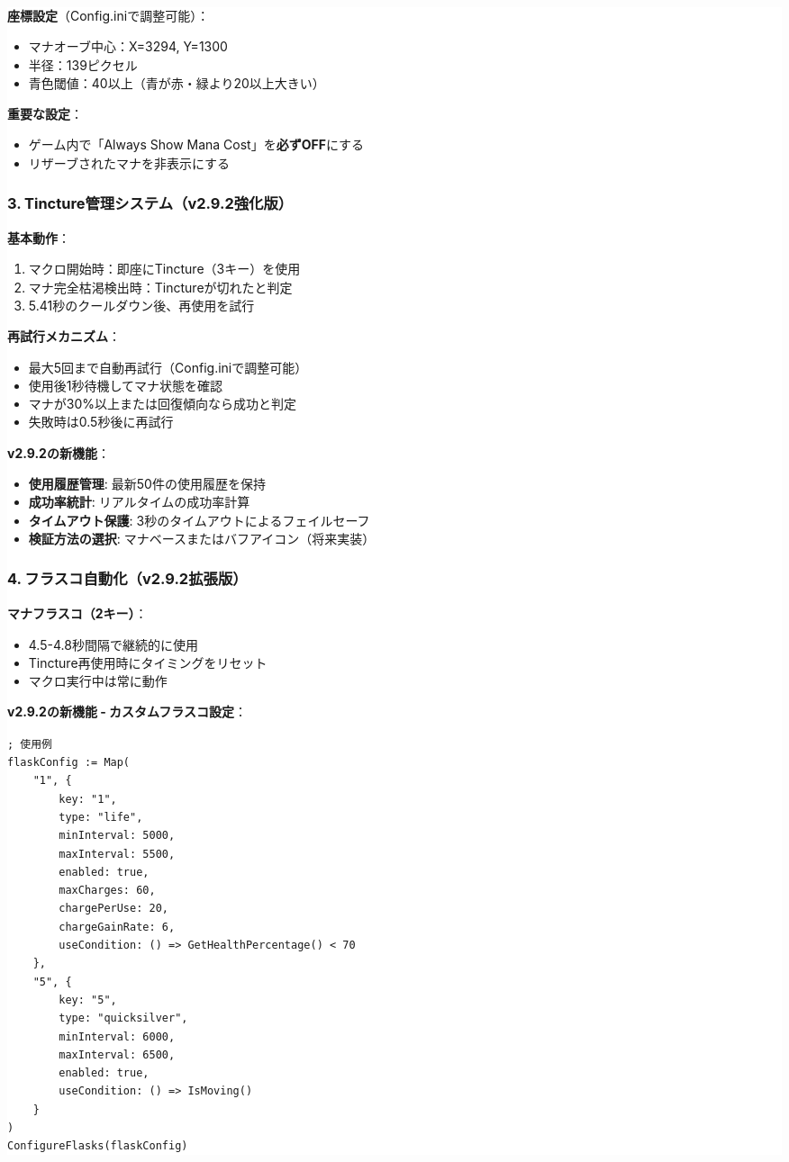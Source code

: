 **座標設定**（Config.iniで調整可能）：
- マナオーブ中心：X=3294, Y=1300
- 半径：139ピクセル
- 青色閾値：40以上（青が赤・緑より20以上大きい）

**重要な設定**：
- ゲーム内で「Always Show Mana Cost」を**必ずOFF**にする
- リザーブされたマナを非表示にする

### 3. Tincture管理システム（v2.9.2強化版）

**基本動作**：
1. マクロ開始時：即座にTincture（3キー）を使用
2. マナ完全枯渇検出時：Tinctureが切れたと判定
3. 5.41秒のクールダウン後、再使用を試行

**再試行メカニズム**：
- 最大5回まで自動再試行（Config.iniで調整可能）
- 使用後1秒待機してマナ状態を確認
- マナが30%以上または回復傾向なら成功と判定
- 失敗時は0.5秒後に再試行

**v2.9.2の新機能**：
- **使用履歴管理**: 最新50件の使用履歴を保持
- **成功率統計**: リアルタイムの成功率計算
- **タイムアウト保護**: 3秒のタイムアウトによるフェイルセーフ
- **検証方法の選択**: マナベースまたはバフアイコン（将来実装）

### 4. フラスコ自動化（v2.9.2拡張版）

**マナフラスコ（2キー）**：
- 4.5-4.8秒間隔で継続的に使用
- Tincture再使用時にタイミングをリセット
- マクロ実行中は常に動作

**v2.9.2の新機能 - カスタムフラスコ設定**：
```autohotkey
; 使用例
flaskConfig := Map(
    "1", {
        key: "1", 
        type: "life", 
        minInterval: 5000, 
        maxInterval: 5500, 
        enabled: true,
        maxCharges: 60,
        chargePerUse: 20,
        chargeGainRate: 6,
        useCondition: () => GetHealthPercentage() < 70
    },
    "5", {
        key: "5", 
        type: "quicksilver", 
        minInterval: 6000, 
        maxInterval: 6500, 
        enabled: true,
        useCondition: () => IsMoving()
    }
)
ConfigureFlasks(flaskConfig)
```
